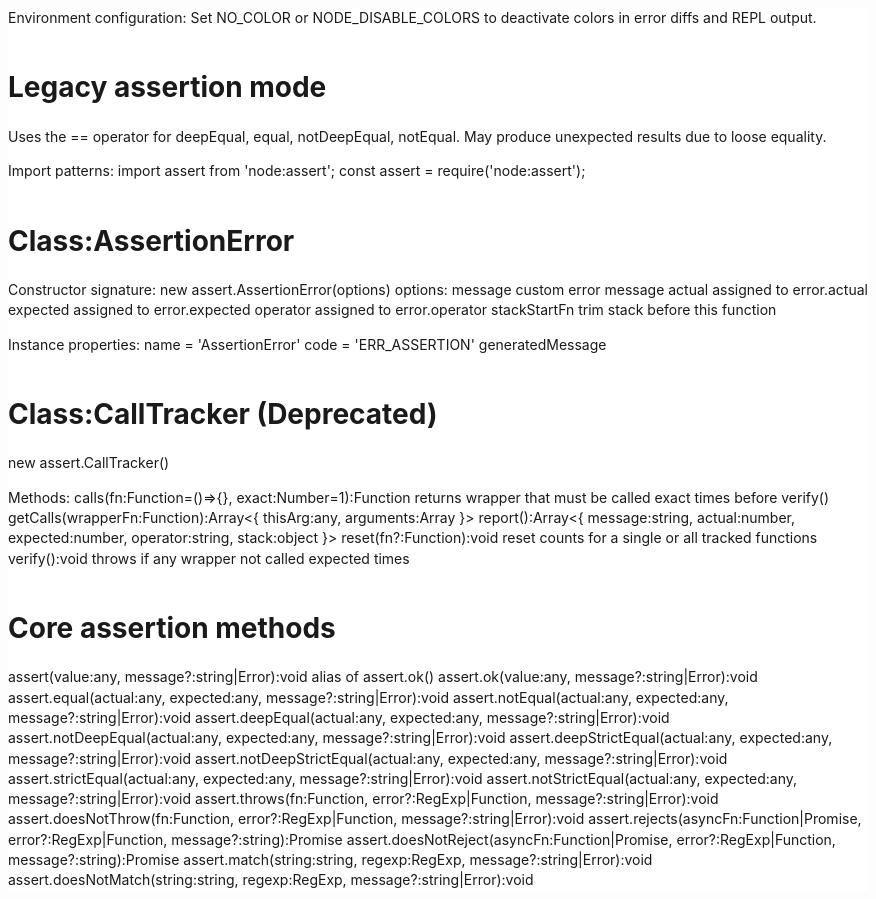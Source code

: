 Environment configuration:
Set NO_COLOR or NODE_DISABLE_COLORS to deactivate colors in error diffs and REPL output.

# Legacy assertion mode
Uses the == operator for deepEqual, equal, notDeepEqual, notEqual. May produce unexpected results due to loose equality.

Import patterns:
import assert from 'node:assert';
const assert = require('node:assert');

# Class:AssertionError
Constructor signature:
new assert.AssertionError(options)
options:
  message <string>         custom error message
  actual <any>             assigned to error.actual
  expected <any>           assigned to error.expected
  operator <string>        assigned to error.operator
  stackStartFn <Function>  trim stack before this function

Instance properties:
  name = 'AssertionError'
  code = 'ERR_ASSERTION'
  generatedMessage <boolean>

# Class:CallTracker (Deprecated)
new assert.CallTracker()

Methods:
  calls(fn:Function=()=>{}, exact:Number=1):Function
    returns wrapper that must be called exact times before verify()
  getCalls(wrapperFn:Function):Array<{ thisArg:any, arguments:Array }>
  report():Array<{ message:string, actual:number, expected:number, operator:string, stack:object }>
  reset(fn?:Function):void  reset counts for a single or all tracked functions
  verify():void  throws if any wrapper not called expected times

# Core assertion methods
  assert(value:any, message?:string|Error):void    alias of assert.ok()
  assert.ok(value:any, message?:string|Error):void
  assert.equal(actual:any, expected:any, message?:string|Error):void
  assert.notEqual(actual:any, expected:any, message?:string|Error):void
  assert.deepEqual(actual:any, expected:any, message?:string|Error):void
  assert.notDeepEqual(actual:any, expected:any, message?:string|Error):void
  assert.deepStrictEqual(actual:any, expected:any, message?:string|Error):void
  assert.notDeepStrictEqual(actual:any, expected:any, message?:string|Error):void
  assert.strictEqual(actual:any, expected:any, message?:string|Error):void
  assert.notStrictEqual(actual:any, expected:any, message?:string|Error):void
  assert.throws(fn:Function, error?:RegExp|Function, message?:string|Error):void
  assert.doesNotThrow(fn:Function, error?:RegExp|Function, message?:string|Error):void
  assert.rejects(asyncFn:Function|Promise, error?:RegExp|Function, message?:string):Promise<void>
  assert.doesNotReject(asyncFn:Function|Promise, error?:RegExp|Function, message?:string):Promise<void>
  assert.match(string:string, regexp:RegExp, message?:string|Error):void
  assert.doesNotMatch(string:string, regexp:RegExp, message?:string|Error):void
